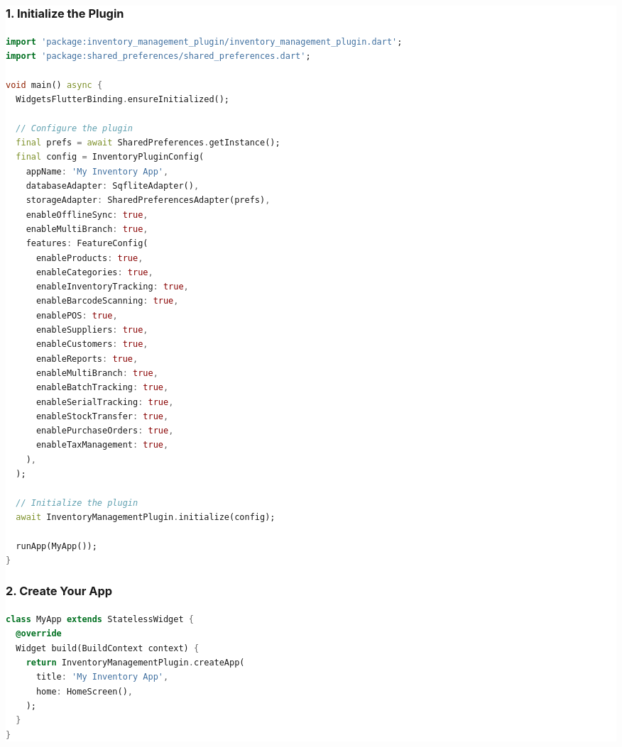 ### 1. Initialize the Plugin

```dart
import 'package:inventory_management_plugin/inventory_management_plugin.dart';
import 'package:shared_preferences/shared_preferences.dart';

void main() async {
  WidgetsFlutterBinding.ensureInitialized();
  
  // Configure the plugin
  final prefs = await SharedPreferences.getInstance();
  final config = InventoryPluginConfig(
    appName: 'My Inventory App',
    databaseAdapter: SqfliteAdapter(),
    storageAdapter: SharedPreferencesAdapter(prefs),
    enableOfflineSync: true,
    enableMultiBranch: true,
    features: FeatureConfig(
      enableProducts: true,
      enableCategories: true,
      enableInventoryTracking: true,
      enableBarcodeScanning: true,
      enablePOS: true,
      enableSuppliers: true,
      enableCustomers: true,
      enableReports: true,
      enableMultiBranch: true,
      enableBatchTracking: true,
      enableSerialTracking: true,
      enableStockTransfer: true,
      enablePurchaseOrders: true,
      enableTaxManagement: true,
    ),
  );
  
  // Initialize the plugin
  await InventoryManagementPlugin.initialize(config);
  
  runApp(MyApp());
}
```

### 2. Create Your App

```dart
class MyApp extends StatelessWidget {
  @override
  Widget build(BuildContext context) {
    return InventoryManagementPlugin.createApp(
      title: 'My Inventory App',
      home: HomeScreen(),
    );
  }
}
```

